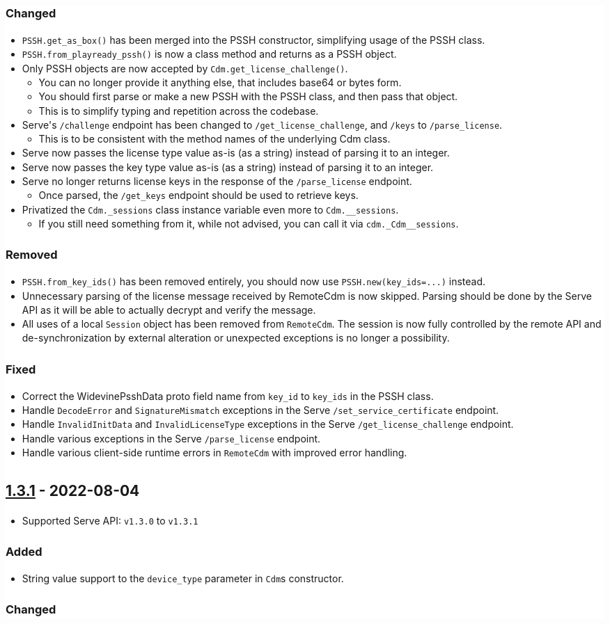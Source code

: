 ### Changed

- `PSSH.get_as_box()` has been merged into the PSSH constructor, simplifying usage of the PSSH class.
- `PSSH.from_playready_pssh()` is now a class method and returns as a PSSH object.
- Only PSSH objects are now accepted by `Cdm.get_license_challenge()`.
  - You can no longer provide it anything else, that includes base64 or bytes form.
  - You should first parse or make a new PSSH with the PSSH class, and then pass that object.
  - This is to simplify typing and repetition across the codebase.
- Serve's `/challenge` endpoint has been changed to `/get_license_challenge`, and `/keys` to `/parse_license`.
  - This is to be consistent with the method names of the underlying Cdm class.
- Serve now passes the license type value as-is (as a string) instead of parsing it to an integer.
- Serve now passes the key type value as-is (as a string) instead of parsing it to an integer.
- Serve no longer returns license keys in the response of the `/parse_license` endpoint.
  - Once parsed, the `/get_keys` endpoint should be used to retrieve keys.
- Privatized the `Cdm._sessions` class instance variable even more to `Cdm.__sessions`.
  - If you still need something from it, while not advised, you can call it via `cdm._Cdm__sessions`.

### Removed

- `PSSH.from_key_ids()` has been removed entirely, you should now use `PSSH.new(key_ids=...)` instead.
- Unnecessary parsing of the license message received by RemoteCdm is now skipped. Parsing should be done by the Serve
  API as it will be able to actually decrypt and verify the message.
- All uses of a local `Session` object has been removed from `RemoteCdm`. The session is now fully controlled by the
  remote API and de-synchronization by external alteration or unexpected exceptions is no longer a possibility.

### Fixed

- Correct the WidevinePsshData proto field name from `key_id` to `key_ids` in the PSSH class.
- Handle `DecodeError` and `SignatureMismatch` exceptions in the Serve `/set_service_certificate` endpoint.
- Handle `InvalidInitData` and `InvalidLicenseType` exceptions in the Serve `/get_license_challenge` endpoint.
- Handle various exceptions in the Serve `/parse_license` endpoint.
- Handle various client-side runtime errors in `RemoteCdm` with improved error handling.

## [1.3.1] - 2022-08-04

- Supported Serve API: `v1.3.0` to `v1.3.1`

### Added

- String value support to the `device_type` parameter in `Cdm`s constructor.

### Changed


  [GHSA-8gq9-2x98-w8hf]: <https://github.com/protocolbuffers/protobuf/security/advisories/GHSA-8gq9-2x98-w8hf>
  [GHSA-wrxv-2j5q-m38w]: <https://github.com/advisories/GHSA-wrxv-2j5q-m38w>
[1.6.0]: https://github.com/devine-dl/pywidevine/releases/tag/v1.6.0
[1.5.3]: https://github.com/devine-dl/pywidevine/releases/tag/v1.5.3
[1.5.2]: https://github.com/devine-dl/pywidevine/releases/tag/v1.5.2
[1.5.1]: https://github.com/devine-dl/pywidevine/releases/tag/v1.5.1
[1.5.0]: https://github.com/devine-dl/pywidevine/releases/tag/v1.5.0
[1.4.4]: https://github.com/devine-dl/pywidevine/releases/tag/v1.4.4
[1.4.3]: https://github.com/devine-dl/pywidevine/releases/tag/v1.4.3
[1.4.2]: https://github.com/devine-dl/pywidevine/releases/tag/v1.4.2
[1.4.1]: https://github.com/devine-dl/pywidevine/releases/tag/v1.4.1
[1.4.0]: https://github.com/devine-dl/pywidevine/releases/tag/v1.4.0
[1.3.1]: https://github.com/devine-dl/pywidevine/releases/tag/v1.3.1
[1.3.0]: https://github.com/devine-dl/pywidevine/releases/tag/v1.3.0
[1.2.1]: https://github.com/devine-dl/pywidevine/releases/tag/v1.2.1
[1.2.0]: https://github.com/devine-dl/pywidevine/releases/tag/v1.2.0
[1.1.1]: https://github.com/devine-dl/pywidevine/releases/tag/v1.1.1
[1.1.0]: https://github.com/devine-dl/pywidevine/releases/tag/v1.1.0
[1.0.1]: https://github.com/devine-dl/pywidevine/releases/tag/v1.0.1
[1.0.0]: https://github.com/devine-dl/pywidevine/releases/tag/v1.0.0